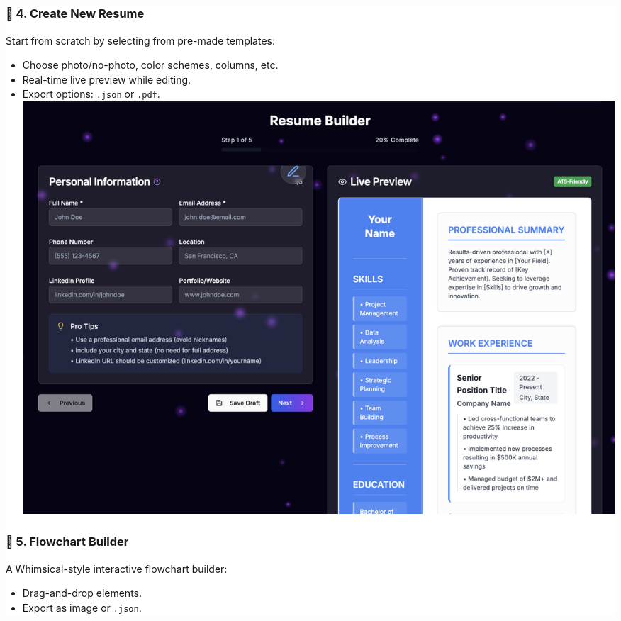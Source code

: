 ### 📄 4. Create New Resume
Start from scratch by selecting from pre-made templates:
- Choose photo/no-photo, color schemes, columns, etc.
- Real-time live preview while editing.
- Export options: `.json` or `.pdf`.
![ResumePro Resume Builder](./assets/Resume_Builder.png)

### 🔁 5. Flowchart Builder
A Whimsical-style interactive flowchart builder:
- Drag-and-drop elements.
- Export as image or `.json`.